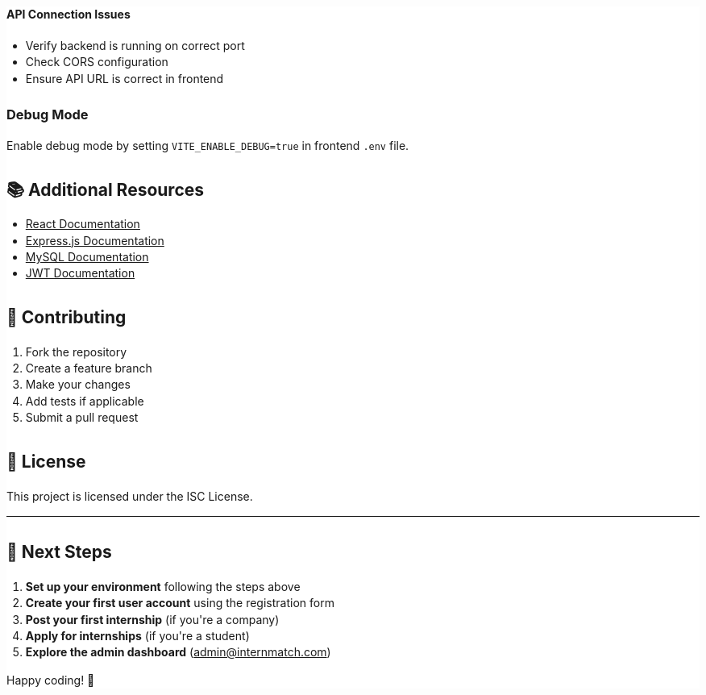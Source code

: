 #### API Connection Issues
- Verify backend is running on correct port
- Check CORS configuration
- Ensure API URL is correct in frontend

### Debug Mode
Enable debug mode by setting `VITE_ENABLE_DEBUG=true` in frontend `.env` file.

## 📚 Additional Resources

- [React Documentation](https://reactjs.org/docs)
- [Express.js Documentation](https://expressjs.com/)
- [MySQL Documentation](https://dev.mysql.com/doc/)
- [JWT Documentation](https://jwt.io/introduction)

## 🤝 Contributing

1. Fork the repository
2. Create a feature branch
3. Make your changes
4. Add tests if applicable
5. Submit a pull request

## 📄 License

This project is licensed under the ISC License.

---

## 🎯 Next Steps

1. **Set up your environment** following the steps above
2. **Create your first user account** using the registration form
3. **Post your first internship** (if you're a company)
4. **Apply for internships** (if you're a student)
5. **Explore the admin dashboard** (admin@internmatch.com)

Happy coding! 🚀

